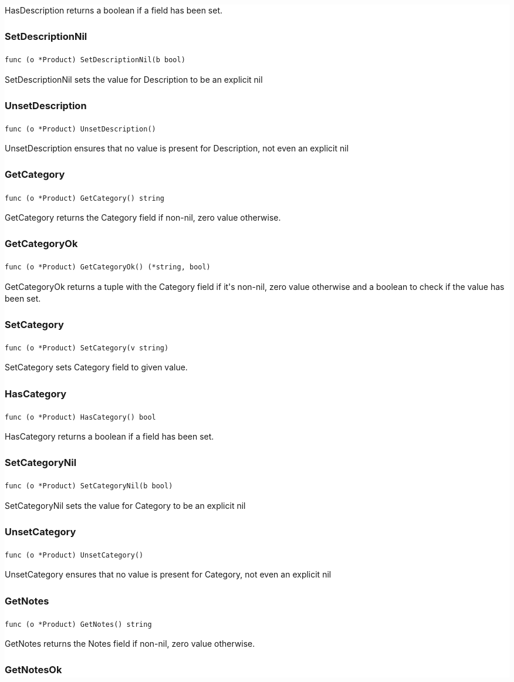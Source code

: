 HasDescription returns a boolean if a field has been set.

### SetDescriptionNil

`func (o *Product) SetDescriptionNil(b bool)`

 SetDescriptionNil sets the value for Description to be an explicit nil

### UnsetDescription
`func (o *Product) UnsetDescription()`

UnsetDescription ensures that no value is present for Description, not even an explicit nil
### GetCategory

`func (o *Product) GetCategory() string`

GetCategory returns the Category field if non-nil, zero value otherwise.

### GetCategoryOk

`func (o *Product) GetCategoryOk() (*string, bool)`

GetCategoryOk returns a tuple with the Category field if it's non-nil, zero value otherwise
and a boolean to check if the value has been set.

### SetCategory

`func (o *Product) SetCategory(v string)`

SetCategory sets Category field to given value.

### HasCategory

`func (o *Product) HasCategory() bool`

HasCategory returns a boolean if a field has been set.

### SetCategoryNil

`func (o *Product) SetCategoryNil(b bool)`

 SetCategoryNil sets the value for Category to be an explicit nil

### UnsetCategory
`func (o *Product) UnsetCategory()`

UnsetCategory ensures that no value is present for Category, not even an explicit nil
### GetNotes

`func (o *Product) GetNotes() string`

GetNotes returns the Notes field if non-nil, zero value otherwise.

### GetNotesOk
